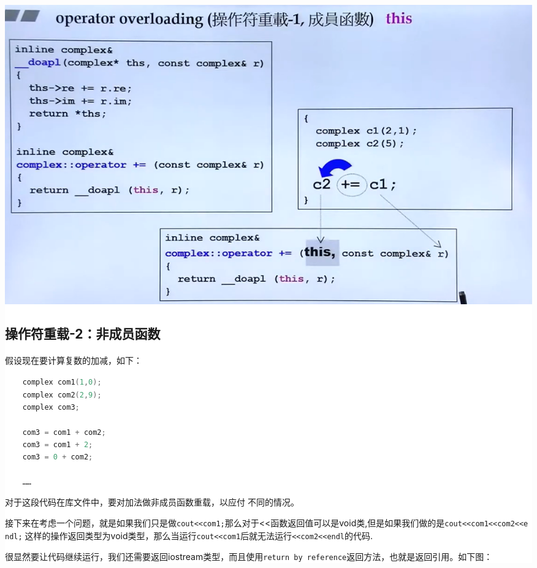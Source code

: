 ![操作符重载](image.png)

## 操作符重载-2：非成员函数

假设现在要计算复数的加减，如下：

```cpp
    complex com1(1,0);
    complex com2(2,9);
    complex com3;
    
    com3 = com1 + com2;
    com3 = com1 + 2;
    com3 = 0 + com2;

    ……
```

对于这段代码在库文件中，要对加法做非成员函数重载，以应付 不同的情况。

接下来在考虑一个问题，就是如果我们只是做`cout<<com1;`那么对于<<函数返回值可以是void类,但是如果我们做的是`cout<<com1<<com2<<endl;`
这样的操作返回类型为void类型，那么当运行`cout<<com1`后就无法运行`<<com2<<endl`的代码.

很显然要让代码继续运行，我们还需要返回iostream类型，而且使用`return by reference`返回方法，也就是返回引用。如下图：